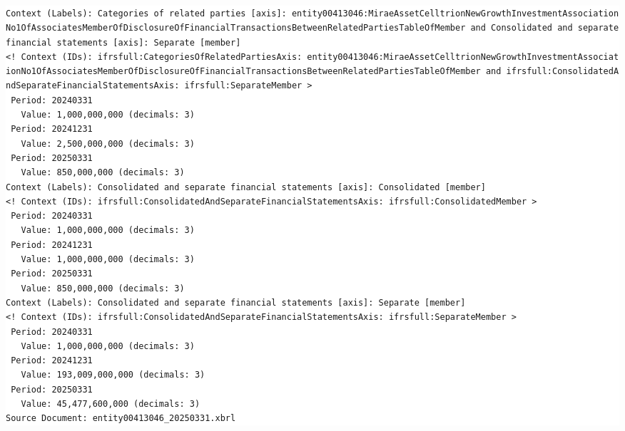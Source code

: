 ```text
Context (Labels): Categories of related parties [axis]: entity00413046:MiraeAssetCelltrionNewGrowthInvestmentAssociationNo1OfAssociatesMemberOfDisclosureOfFinancialTransactionsBetweenRelatedPartiesTableOfMember and Consolidated and separate financial statements [axis]: Separate [member]
<! Context (IDs): ifrsfull:CategoriesOfRelatedPartiesAxis: entity00413046:MiraeAssetCelltrionNewGrowthInvestmentAssociationNo1OfAssociatesMemberOfDisclosureOfFinancialTransactionsBetweenRelatedPartiesTableOfMember and ifrsfull:ConsolidatedAndSeparateFinancialStatementsAxis: ifrsfull:SeparateMember >
 Period: 20240331
   Value: 1,000,000,000 (decimals: 3)
 Period: 20241231
   Value: 2,500,000,000 (decimals: 3)
 Period: 20250331
   Value: 850,000,000 (decimals: 3)
Context (Labels): Consolidated and separate financial statements [axis]: Consolidated [member]
<! Context (IDs): ifrsfull:ConsolidatedAndSeparateFinancialStatementsAxis: ifrsfull:ConsolidatedMember >
 Period: 20240331
   Value: 1,000,000,000 (decimals: 3)
 Period: 20241231
   Value: 1,000,000,000 (decimals: 3)
 Period: 20250331
   Value: 850,000,000 (decimals: 3)
Context (Labels): Consolidated and separate financial statements [axis]: Separate [member]
<! Context (IDs): ifrsfull:ConsolidatedAndSeparateFinancialStatementsAxis: ifrsfull:SeparateMember >
 Period: 20240331
   Value: 1,000,000,000 (decimals: 3)
 Period: 20241231
   Value: 193,009,000,000 (decimals: 3)
 Period: 20250331
   Value: 45,477,600,000 (decimals: 3)
Source Document: entity00413046_20250331.xbrl
```